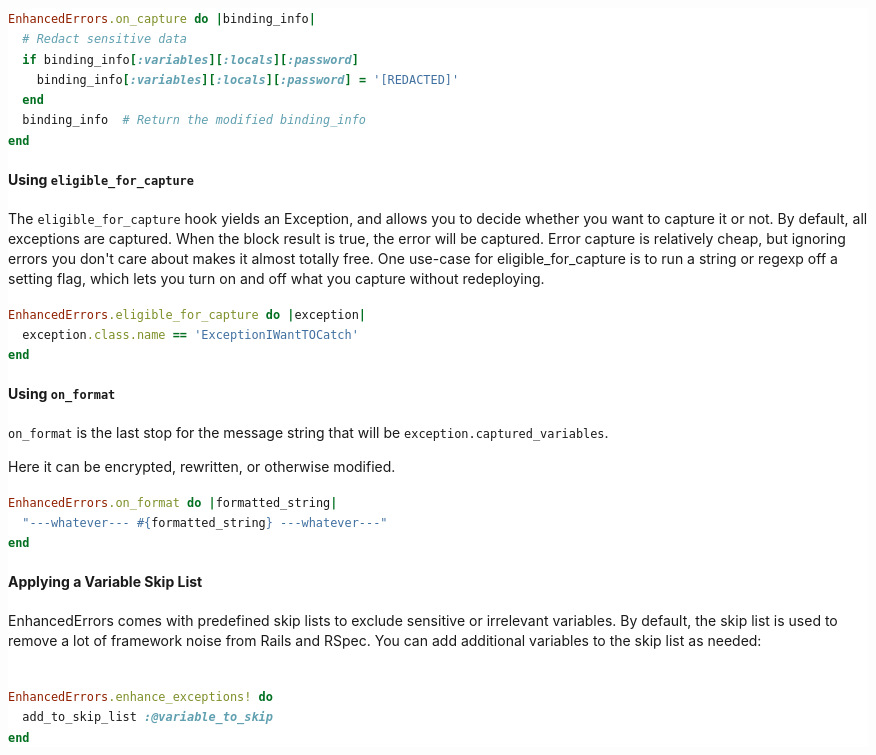 
```ruby
EnhancedErrors.on_capture do |binding_info|
  # Redact sensitive data
  if binding_info[:variables][:locals][:password]
    binding_info[:variables][:locals][:password] = '[REDACTED]'
  end
  binding_info  # Return the modified binding_info
end
```


#### Using `eligible_for_capture`

The `eligible_for_capture` hook yields an Exception, and allows you to decide whether you want to capture it or not.
By default, all exceptions are captured. When the block result is true, the error will be captured.
Error capture is relatively cheap, but ignoring errors you don't care about makes it almost totally free.
One use-case for eligible_for_capture is to run a string or regexp off a setting flag, which 
lets you turn on and off what you capture without redeploying.

```ruby 
EnhancedErrors.eligible_for_capture do |exception|
  exception.class.name == 'ExceptionIWantTOCatch'
end


```

#### Using `on_format`

`on_format` is the last stop for the message string that will be `exception.captured_variables`.

Here it can be encrypted, rewritten, or otherwise modified.


```ruby
EnhancedErrors.on_format do |formatted_string|
  "---whatever--- #{formatted_string} ---whatever---"
end

```


#### Applying a Variable Skip List

EnhancedErrors comes with predefined skip lists to exclude sensitive or irrelevant variables. 
By default, the skip list is used to remove a lot of framework noise from Rails and RSpec.
You can add additional variables to the skip list as needed:

```ruby
 
EnhancedErrors.enhance_exceptions! do
  add_to_skip_list :@variable_to_skip
end

```
